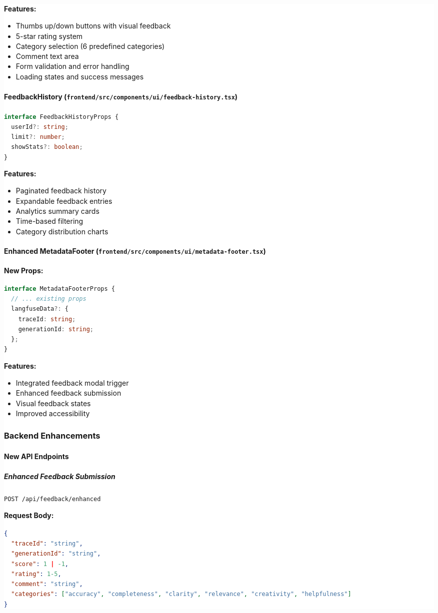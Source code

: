 **Features:**
- Thumbs up/down buttons with visual feedback
- 5-star rating system
- Category selection (6 predefined categories)
- Comment text area
- Form validation and error handling
- Loading states and success messages

#### FeedbackHistory (`frontend/src/components/ui/feedback-history.tsx`)
```typescript
interface FeedbackHistoryProps {
  userId?: string;
  limit?: number;
  showStats?: boolean;
}
```

**Features:**
- Paginated feedback history
- Expandable feedback entries
- Analytics summary cards
- Time-based filtering
- Category distribution charts

#### Enhanced MetadataFooter (`frontend/src/components/ui/metadata-footer.tsx`)
**New Props:**
```typescript
interface MetadataFooterProps {
  // ... existing props
  langfuseData?: {
    traceId: string;
    generationId: string;
  };
}
```

**Features:**
- Integrated feedback modal trigger
- Enhanced feedback submission
- Visual feedback states
- Improved accessibility

### Backend Enhancements

#### New API Endpoints

##### Enhanced Feedback Submission
```
POST /api/feedback/enhanced
```

**Request Body:**
```json
{
  "traceId": "string",
  "generationId": "string",
  "score": 1 | -1,
  "rating": 1-5,
  "comment": "string",
  "categories": ["accuracy", "completeness", "clarity", "relevance", "creativity", "helpfulness"]
}
```
